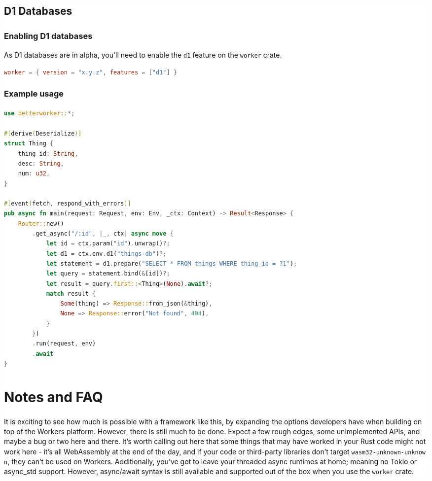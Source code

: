 ## D1 Databases

### Enabling D1 databases
As D1 databases are in alpha, you'll need to enable the `d1` feature on the `worker` crate.

```toml
worker = { version = "x.y.z", features = ["d1"] }
```

### Example usage
```rust
use betterworker::*;

#[derive(Deserialize)]
struct Thing {
	thing_id: String,
	desc: String,
	num: u32,
}

#[event(fetch, respond_with_errors)]
pub async fn main(request: Request,	env: Env, _ctx: Context) -> Result<Response> {
	Router::new()
		.get_async("/:id", |_, ctx| async move {
			let id = ctx.param("id").unwrap()?;
			let d1 = ctx.env.d1("things-db")?;
			let statement = d1.prepare("SELECT * FROM things WHERE thing_id = ?1");
			let query = statement.bind(&[id])?;
			let result = query.first::<Thing>(None).await?;
			match result {
				Some(thing) => Response::from_json(&thing),
				None => Response::error("Not found", 404),
			}
		})
		.run(request, env)
		.await
}
```


# Notes and FAQ

It is exciting to see how much is possible with a framework like this, by expanding the options
developers have when building on top of the Workers platform. However, there is still much to be
done. Expect a few rough edges, some unimplemented APIs, and maybe a bug or two here and there. It’s
worth calling out here that some things that may have worked in your Rust code might not work here -
it’s all WebAssembly at the end of the day, and if your code or third-party libraries don’t target
`wasm32-unknown-unknown`, they can’t be used on Workers. Additionally, you’ve got to leave your
threaded async runtimes at home; meaning no Tokio or async_std support. However, async/await syntax
is still available and supported out of the box when you use the `worker` crate.
